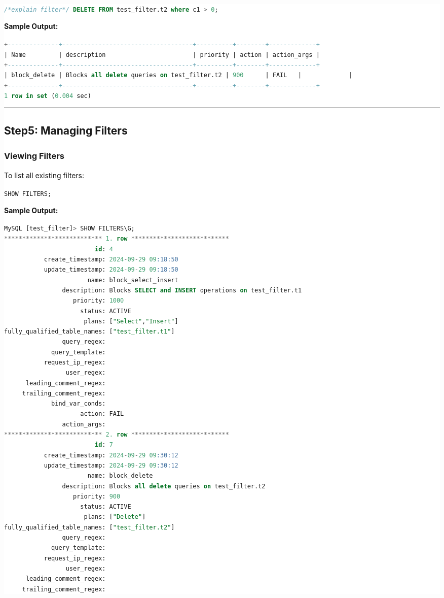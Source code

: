 
```sql
/*explain filter*/ DELETE FROM test_filter.t2 where c1 > 0;
```

**Sample Output:**

```sql
+--------------+------------------------------------+----------+--------+-------------+
| Name         | description                        | priority | action | action_args |
+--------------+------------------------------------+----------+--------+-------------+
| block_delete | Blocks all delete queries on test_filter.t2 | 900      | FAIL   |             |
+--------------+------------------------------------+----------+--------+-------------+
1 row in set (0.004 sec)
```

---

## Step5: Managing Filters

### Viewing Filters

To list all existing filters:

```sql
SHOW FILTERS;
```

**Sample Output:**

```sql
MySQL [test_filter]> SHOW FILTERS\G;
*************************** 1. row ***************************
                         id: 4
           create_timestamp: 2024-09-29 09:18:50
           update_timestamp: 2024-09-29 09:18:50
                       name: block_select_insert
                description: Blocks SELECT and INSERT operations on test_filter.t1
                   priority: 1000
                     status: ACTIVE
                      plans: ["Select","Insert"]
fully_qualified_table_names: ["test_filter.t1"]
                query_regex:
             query_template:
           request_ip_regex:
                 user_regex:
      leading_comment_regex:
     trailing_comment_regex:
             bind_var_conds:
                     action: FAIL
                action_args:
*************************** 2. row ***************************
                         id: 7
           create_timestamp: 2024-09-29 09:30:12
           update_timestamp: 2024-09-29 09:30:12
                       name: block_delete
                description: Blocks all delete queries on test_filter.t2
                   priority: 900
                     status: ACTIVE
                      plans: ["Delete"]
fully_qualified_table_names: ["test_filter.t2"]
                query_regex:
             query_template:
           request_ip_regex:
                 user_regex:
      leading_comment_regex:
     trailing_comment_regex:
```